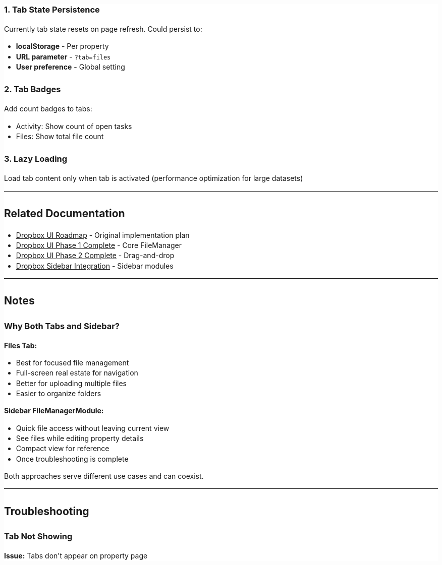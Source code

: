 ### 1. Tab State Persistence
Currently tab state resets on page refresh. Could persist to:
- **localStorage** - Per property
- **URL parameter** - `?tab=files`
- **User preference** - Global setting

### 2. Tab Badges
Add count badges to tabs:
- Activity: Show count of open tasks
- Files: Show total file count

### 3. Lazy Loading
Load tab content only when tab is activated (performance optimization for large datasets)

---

## Related Documentation

- [Dropbox UI Roadmap](./dropbox_ui_roadmap.md) - Original implementation plan
- [Dropbox UI Phase 1 Complete](./dropbox_ui_phase1_complete.md) - Core FileManager
- [Dropbox UI Phase 2 Complete](./dropbox_ui_phase2_complete.md) - Drag-and-drop
- [Dropbox Sidebar Integration](./dropbox_sidebar_integration_complete.md) - Sidebar modules

---

## Notes

### Why Both Tabs and Sidebar?

**Files Tab:**
- Best for focused file management
- Full-screen real estate for navigation
- Better for uploading multiple files
- Easier to organize folders

**Sidebar FileManagerModule:**
- Quick file access without leaving current view
- See files while editing property details
- Compact view for reference
- Once troubleshooting is complete

Both approaches serve different use cases and can coexist.

---

## Troubleshooting

### Tab Not Showing
**Issue:** Tabs don't appear on property page

